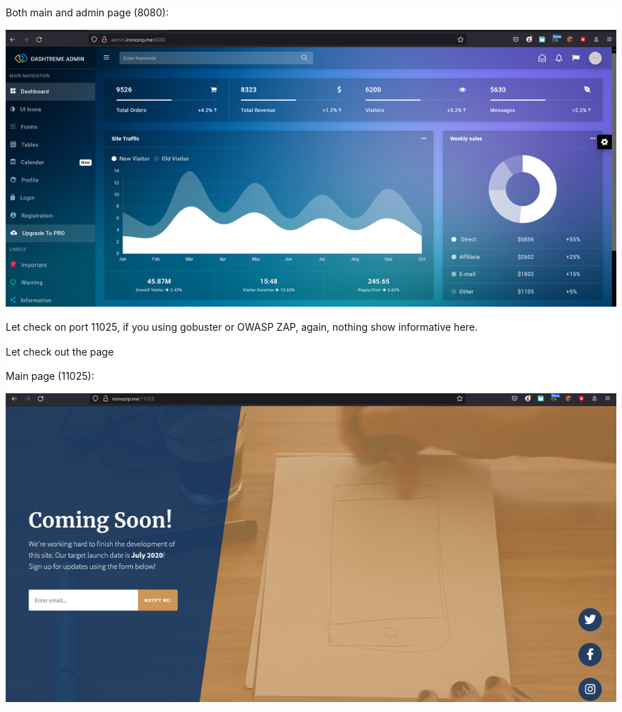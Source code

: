 Both main and admin page (8080):

![admin-page-8080](admin-page-8080.png)

Let check on port 11025, if you using gobuster or OWASP ZAP, again, nothing show informative here.

Let check out the page

Main page (11025):

![main-page-11025](main-page-11025.png)
